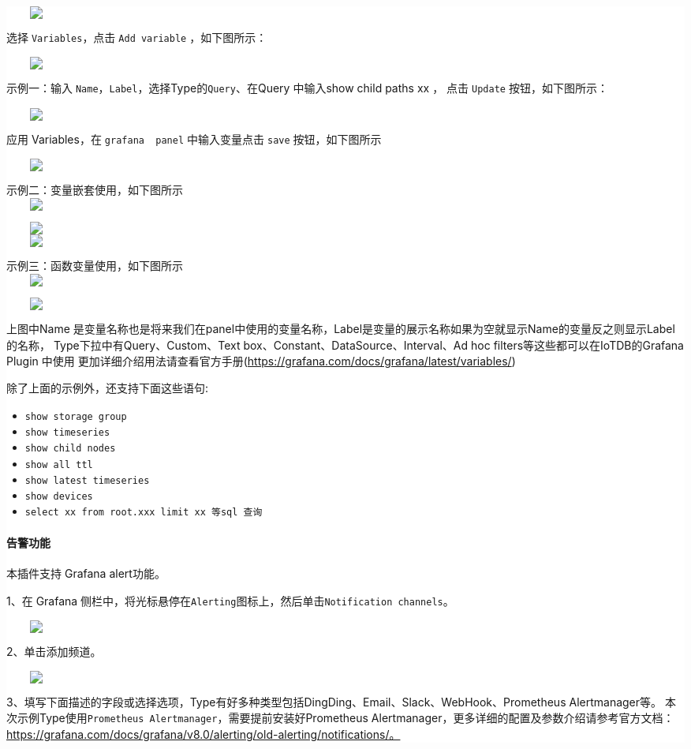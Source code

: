 <img style="width:100%; max-width:800px; max-height:600px; margin-left:auto; margin-right:auto; display:block;" src="https://github.com/apache/iotdb-bin-resources/blob/main/docs/UserGuide/Ecosystem%20Integration/Grafana-plugin/setconf.png?raw=true">

选择 `Variables`，点击 `Add variable` ，如下图所示：

<img style="width:100%; max-width:800px; max-height:600px; margin-left:auto; margin-right:auto; display:block;" src="https://github.com/apache/iotdb-bin-resources/blob/main/docs/UserGuide/Ecosystem%20Integration/Grafana-plugin/addvaribles.png?raw=true">

示例一：输入 `Name`，`Label`，选择Type的`Query`、在Query 中输入show child paths xx ， 点击 `Update` 按钮，如下图所示：

<img style="width:100%; max-width:800px; max-height:600px; margin-left:auto; margin-right:auto; display:block;" src="https://github.com/apache/iotdb-bin-resources/blob/main/docs/UserGuide/Ecosystem%20Integration/Grafana-plugin/variblesinput.png?raw=true">

应用 Variables，在 `grafana  panel` 中输入变量点击 `save` 按钮，如下图所示

<img style="width:100%; max-width:800px; max-height:600px; margin-left:auto; margin-right:auto; display:block;" src="https://github.com/apache/iotdb-bin-resources/blob/main/docs/UserGuide/Ecosystem%20Integration/Grafana-plugin/applyvariables.png?raw=true">

示例二：变量嵌套使用，如下图所示
<img style="width:100%; max-width:800px; max-height:600px; margin-left:auto; margin-right:auto; display:block;" src="https://github.com/apache/iotdb-bin-resources/blob/main/docs/UserGuide/Ecosystem%20Integration/Grafana-plugin/variblesinput2.png?raw=true">

<img style="width:100%; max-width:800px; max-height:600px; margin-left:auto; margin-right:auto; display:block;" src="https://github.com/apache/iotdb-bin-resources/blob/main/docs/UserGuide/Ecosystem%20Integration/Grafana-plugin/variblesinput2-1.png?raw=true">

<img style="width:100%; max-width:800px; max-height:600px; margin-left:auto; margin-right:auto; display:block;" src="https://github.com/apache/iotdb-bin-resources/blob/main/docs/UserGuide/Ecosystem%20Integration/Grafana-plugin/variblesinput2-2.png?raw=true">


示例三：函数变量使用，如下图所示
<img style="width:100%; max-width:800px; max-height:600px; margin-left:auto; margin-right:auto; display:block;" src="https://github.com/apache/iotdb-bin-resources/blob/main/docs/UserGuide/Ecosystem%20Integration/Grafana-plugin/variablesinput3.png?raw=true">

<img style="width:100%; max-width:800px; max-height:600px; margin-left:auto; margin-right:auto; display:block;" src="https://github.com/apache/iotdb-bin-resources/blob/main/docs/UserGuide/Ecosystem%20Integration/Grafana-plugin/variablesinput3-1.png?raw=true">

上图中Name 是变量名称也是将来我们在panel中使用的变量名称，Label是变量的展示名称如果为空就显示Name的变量反之则显示Label的名称，
Type下拉中有Query、Custom、Text box、Constant、DataSource、Interval、Ad hoc filters等这些都可以在IoTDB的Grafana Plugin 中使用
更加详细介绍用法请查看官方手册(https://grafana.com/docs/grafana/latest/variables/)

除了上面的示例外，还支持下面这些语句:
*  `show storage group`
*  `show timeseries`
*  `show child nodes`
*  `show all ttl`
*  `show latest timeseries`
*  `show devices`
*  `select xx from root.xxx limit xx 等sql 查询`

#### 告警功能
本插件支持 Grafana alert功能。

1、在 Grafana 侧栏中，将光标悬停在`Alerting`图标上，然后单击`Notification channels`。

<img style="width:100%; max-width:800px; max-height:600px; margin-left:auto; margin-right:auto; display:block;" src="https://github.com/apache/iotdb-bin-resources/blob/main/docs/UserGuide/Ecosystem%20Integration/Grafana-plugin/alerting1.png?raw=true">

2、单击添加频道。

<img style="width:100%; max-width:800px; max-height:600px; margin-left:auto; margin-right:auto; display:block;" src="https://github.com/apache/iotdb-bin-resources/blob/main/docs/UserGuide/Ecosystem%20Integration/Grafana-plugin/alerting2.png?raw=true">

3、填写下面描述的字段或选择选项，Type有好多种类型包括DingDing、Email、Slack、WebHook、Prometheus Alertmanager等。
本次示例Type使用`Prometheus Alertmanager`，需要提前安装好Prometheus Alertmanager，更多详细的配置及参数介绍请参考官方文档：https://grafana.com/docs/grafana/v8.0/alerting/old-alerting/notifications/。
